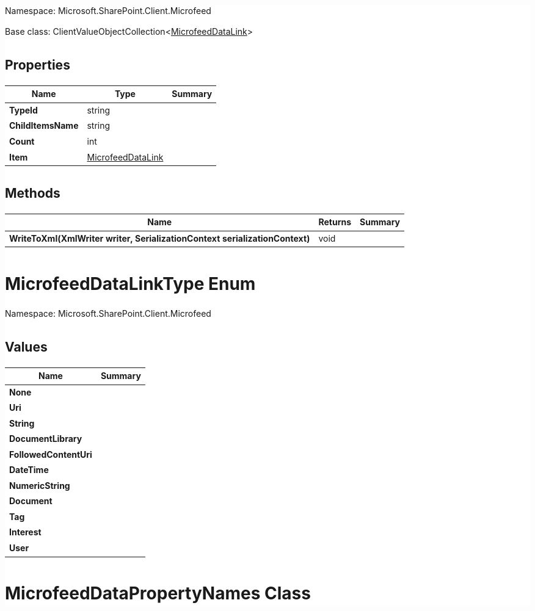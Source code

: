 Namespace: Microsoft.SharePoint.Client.Microfeed

Base class: ClientValueObjectCollection<[MicrofeedDataLink](#microfeeddatalink-class)>


## Properties

| Name | Type | Summary |
|---|---|---|
| **TypeId** | string |  |
| **ChildItemsName** | string |  |
| **Count** | int |  |
| **Item** | [MicrofeedDataLink](#microfeeddatalink-class) |  |
## Methods

| Name | Returns | Summary |
|---|---|---|
| **WriteToXml(XmlWriter writer, SerializationContext serializationContext)** | void |  |
# MicrofeedDataLinkType Enum

Namespace: Microsoft.SharePoint.Client.Microfeed


## Values

| Name | Summary |
|---|---|
| **None** |  |
| **Uri** |  |
| **String** |  |
| **DocumentLibrary** |  |
| **FollowedContentUri** |  |
| **DateTime** |  |
| **NumericString** |  |
| **Document** |  |
| **Tag** |  |
| **Interest** |  |
| **User** |  |
# MicrofeedDataPropertyNames Class
